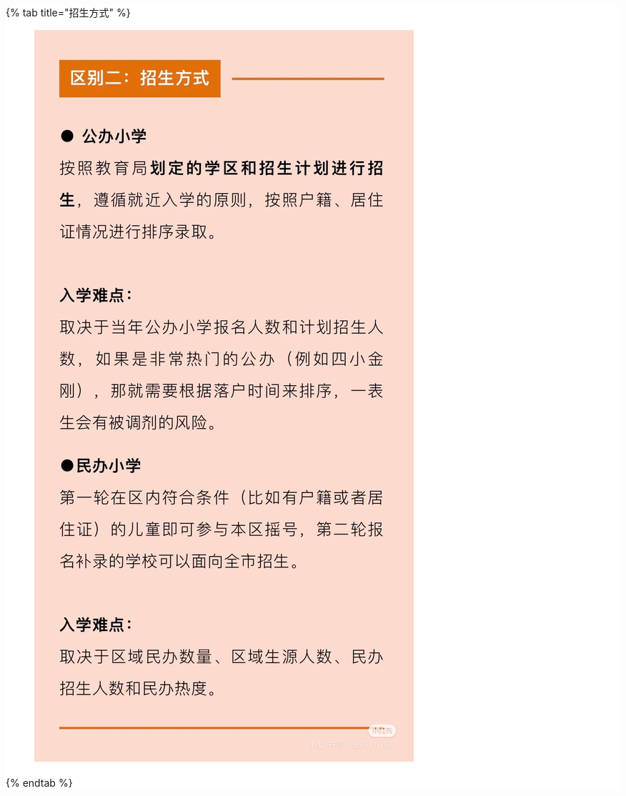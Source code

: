 {% tab title="招生方式" %}
<figure><img src=".gitbook/assets/image (35).png" alt=""><figcaption></figcaption></figure>
{% endtab %}
